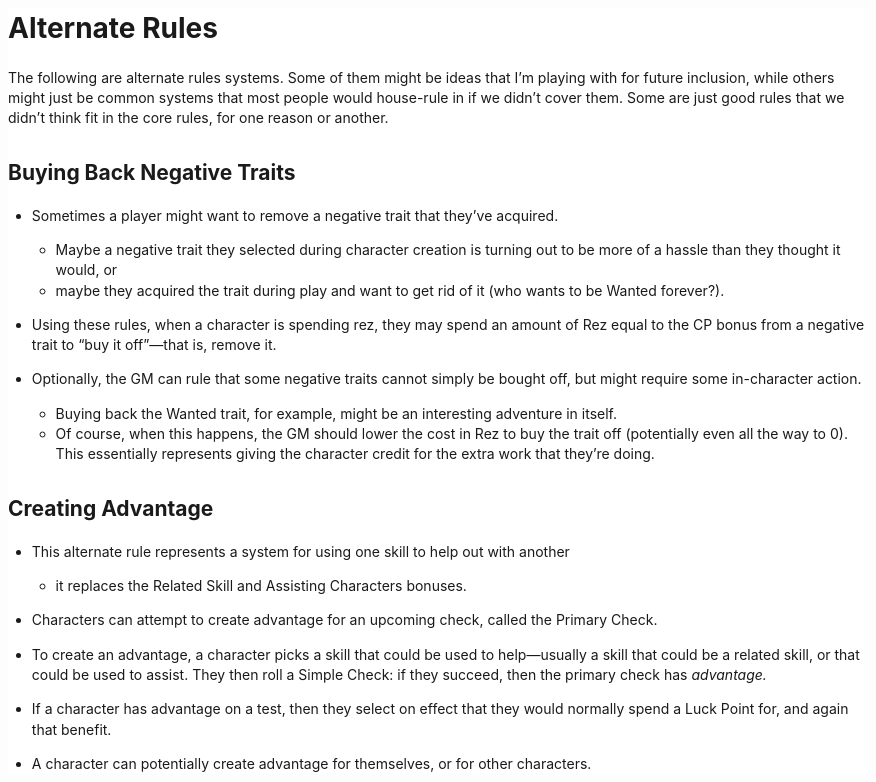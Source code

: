 # <span id="anchor-202"></span>Alternate Rules

The following are alternate rules systems. Some of them might be ideas
that I’m playing with for future inclusion, while others might just be
common systems that most people would house-rule in if we didn’t cover
them. Some are just good rules that we didn’t think fit in the core
rules, for one reason or another.

## <span id="anchor-203"></span>Buying Back Negative Traits

  - Sometimes a player might want to remove a negative trait that
    they’ve acquired.
    
      - Maybe a negative trait they selected during character creation
        is turning out to be more of a hassle than they thought it
        would, or
      - maybe they acquired the trait during play and want to get rid of
        it (who wants to be Wanted forever?).

  - Using these rules, when a character is spending rez, they may spend
    an amount of Rez equal to the CP bonus from a negative trait to “buy
    it off”—that is, remove it.

  - Optionally, the GM can rule that some negative traits cannot simply
    be bought off, but might require some in-character action.
    
      - Buying back the Wanted trait, for example, might be an
        interesting adventure in itself.
      - Of course, when this happens, the GM should lower the cost in
        Rez to buy the trait off (potentially even all the way to 0).
        This essentially represents giving the character credit for the
        extra work that they’re doing.

## <span id="anchor-204"></span>Creating Advantage

  - This alternate rule represents a system for using one skill to help
    out with another
    
      - it replaces the Related Skill and Assisting Characters bonuses.

  - Characters can attempt to create advantage for an upcoming check,
    called the Primary Check.

  - To create an advantage, a character picks a skill that could be used
    to help—usually a skill that could be a related skill, or that could
    be used to assist. They then roll a Simple Check: if they succeed,
    then the primary check has *advantage.*

  - If a character has advantage on a test, then they select on effect
    that they would normally spend a Luck Point for, and again that
    benefit.

  - A character can potentially create advantage for themselves, or for
    other characters.

